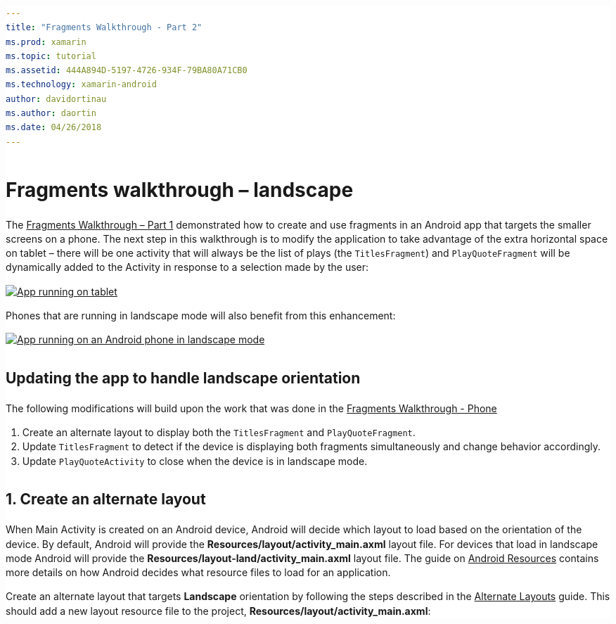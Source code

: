 ```yaml
---
title: "Fragments Walkthrough - Part 2"
ms.prod: xamarin
ms.topic: tutorial
ms.assetid: 444A894D-5197-4726-934F-79BA80A71CB0
ms.technology: xamarin-android
author: davidortinau
ms.author: daortin
ms.date: 04/26/2018
---
```


# Fragments walkthrough &ndash; landscape

The [Fragments Walkthrough &ndash; Part 1](./walkthrough.md) demonstrated how to create and use fragments in an Android app that targets the smaller screens on a phone. The next step in this walkthrough is to modify the application to take advantage of the extra horizontal space on tablet &ndash;  there will be one activity that will always be the list of plays (the `TitlesFragment`) and  `PlayQuoteFragment` will be dynamically added to the Activity in response to a selection made by the user:

[![App running on tablet](./walkthrough-landscape-images/01-tablet-screenshot-sml.png)](./walkthrough-landscape-images/01-tablet-screenshot.png#lightbox)

Phones that are running in landscape mode will also benefit from this enhancement:

[![App running on an Android phone in landscape mode](./images/intro-screenshot-phone-land-sml.png)](./images/intro-screenshot-phone-land.png#lightbox)

## Updating the app to handle landscape orientation

The following modifications will build upon the work that was done in the [Fragments Walkthrough - Phone](./walkthrough.md)

1. Create an alternate layout to display both the `TitlesFragment` and `PlayQuoteFragment`.
1. Update `TitlesFragment` to detect if the device is displaying both fragments simultaneously and change behavior accordingly.
1. Update `PlayQuoteActivity` to close when the device is in landscape mode.

## 1. Create an alternate layout

When Main Activity is created on an Android device, Android will decide which layout to load based on the orientation of the device. By default, Android will provide the **Resources/layout/activity_main.axml** layout file. For devices that load in landscape mode Android will provide the **Resources/layout-land/activity_main.axml** layout file. The guide on [Android Resources](../../../app-fundamentals/resources-in-android/index.md) contains more details on how Android decides what resource files to load for an application.

Create an alternate layout that targets **Landscape** orientation by following the steps described in the [Alternate Layouts](../../../user-interface/android-designer/alternative-layout-views.md) guide. This should add a new layout resource file to the project, **Resources/layout/activity_main.axml**:
